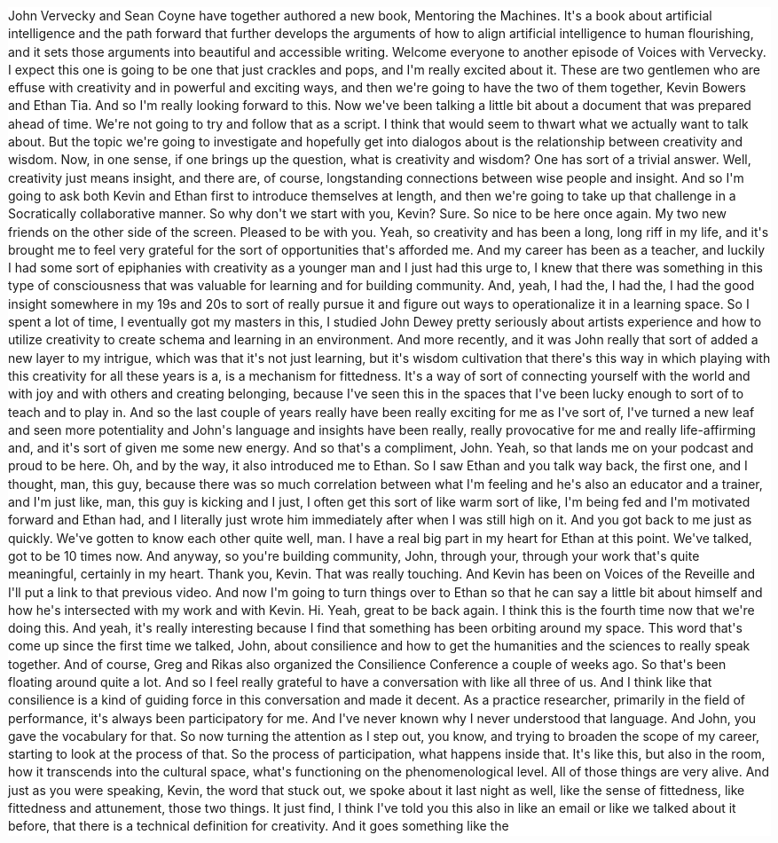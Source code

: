  John Vervecky and Sean Coyne have together authored a new book, Mentoring the Machines. It's a book about artificial intelligence and the path forward that further develops the arguments of how to align artificial intelligence to human flourishing, and it sets those arguments into beautiful and accessible writing. Welcome everyone to another episode of Voices with Vervecky. I expect this one is going to be one that just crackles and pops, and I'm really excited about it. These are two gentlemen who are effuse with creativity and in powerful and exciting ways, and then we're going to have the two of them together, Kevin Bowers and Ethan Tia. And so I'm really looking forward to this. Now we've been talking a little bit about a document that was prepared ahead of time. We're not going to try and follow that as a script. I think that would seem to thwart what we actually want to talk about. But the topic we're going to investigate and hopefully get into dialogos about is the relationship between creativity and wisdom. Now, in one sense, if one brings up the question, what is creativity and wisdom? One has sort of a trivial answer. Well, creativity just means insight, and there are, of course, longstanding connections between wise people and insight. And so I'm going to ask both Kevin and Ethan first to introduce themselves at length, and then we're going to take up that challenge in a Socratically collaborative manner. So why don't we start with you, Kevin? Sure. So nice to be here once again. My two new friends on the other side of the screen. Pleased to be with you. Yeah, so creativity and has been a long, long riff in my life, and it's brought me to feel very grateful for the sort of opportunities that's afforded me. And my career has been as a teacher, and luckily I had some sort of epiphanies with creativity as a younger man and I just had this urge to, I knew that there was something in this type of consciousness that was valuable for learning and for building community. And, yeah, I had the, I had the, I had the good insight somewhere in my 19s and 20s to sort of really pursue it and figure out ways to operationalize it in a learning space. So I spent a lot of time, I eventually got my masters in this, I studied John Dewey pretty seriously about artists experience and how to utilize creativity to create schema and learning in an environment. And more recently, and it was John really that sort of added a new layer to my intrigue, which was that it's not just learning, but it's wisdom cultivation that there's this way in which playing with this creativity for all these years is a, is a mechanism for fittedness. It's a way of sort of connecting yourself with the world and with joy and with others and creating belonging, because I've seen this in the spaces that I've been lucky enough to sort of to teach and to play in. And so the last couple of years really have been really exciting for me as I've sort of, I've turned a new leaf and seen more potentiality and John's language and insights have been really, really provocative for me and really life-affirming and, and it's sort of given me some new energy. And so that's a compliment, John. Yeah, so that lands me on your podcast and proud to be here. Oh, and by the way, it also introduced me to Ethan. So I saw Ethan and you talk way back, the first one, and I thought, man, this guy, because there was so much correlation between what I'm feeling and he's also an educator and a trainer, and I'm just like, man, this guy is kicking and I just, I often get this sort of like warm sort of like, I'm being fed and I'm motivated forward and Ethan had, and I literally just wrote him immediately after when I was still high on it. And you got back to me just as quickly. We've gotten to know each other quite well, man. I have a real big part in my heart for Ethan at this point. We've talked, got to be 10 times now. And anyway, so you're building community, John, through your, through your work that's quite meaningful, certainly in my heart. Thank you, Kevin. That was really touching. And Kevin has been on Voices of the Reveille and I'll put a link to that previous video. And now I'm going to turn things over to Ethan so that he can say a little bit about himself and how he's intersected with my work and with Kevin. Hi. Yeah, great to be back again. I think this is the fourth time now that we're doing this. And yeah, it's really interesting because I find that something has been orbiting around my space. This word that's come up since the first time we talked, John, about consilience and how to get the humanities and the sciences to really speak together. And of course, Greg and Rikas also organized the Consilience Conference a couple of weeks ago. So that's been floating around quite a lot. And so I feel really grateful to have a conversation with like all three of us. And I think like that consilience is a kind of guiding force in this conversation and made it decent. As a practice researcher, primarily in the field of performance, it's always been participatory for me. And I've never known why I never understood that language. And John, you gave the vocabulary for that. So now turning the attention as I step out, you know, and trying to broaden the scope of my career, starting to look at the process of that. So the process of participation, what happens inside that. It's like this, but also in the room, how it transcends into the cultural space, what's functioning on the phenomenological level. All of those things are very alive. And just as you were speaking, Kevin, the word that stuck out, we spoke about it last night as well, like the sense of fittedness, like fittedness and attunement, those two things. It just find, I think I've told you this also in like an email or like we talked about it before, that there is a technical definition for creativity. And it goes something like the